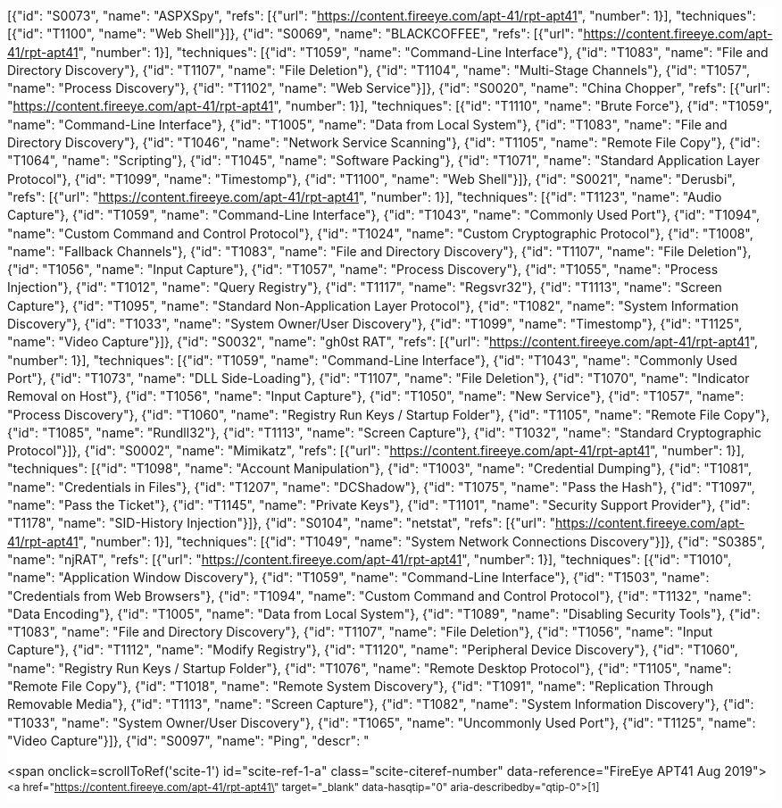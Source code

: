 [{"id": "S0073", "name": "ASPXSpy", "refs": [{"url": "https://content.fireeye.com/apt-41/rpt-apt41", "number": 1}], "techniques": [{"id": "T1100", "name": "Web Shell"}]}, {"id": "S0069", "name": "BLACKCOFFEE", "refs": [{"url": "https://content.fireeye.com/apt-41/rpt-apt41", "number": 1}], "techniques": [{"id": "T1059", "name": "Command-Line Interface"}, {"id": "T1083", "name": "File and Directory Discovery"}, {"id": "T1107", "name": "File Deletion"}, {"id": "T1104", "name": "Multi-Stage Channels"}, {"id": "T1057", "name": "Process Discovery"}, {"id": "T1102", "name": "Web Service"}]}, {"id": "S0020", "name": "China Chopper", "refs": [{"url": "https://content.fireeye.com/apt-41/rpt-apt41", "number": 1}], "techniques": [{"id": "T1110", "name": "Brute Force"}, {"id": "T1059", "name": "Command-Line Interface"}, {"id": "T1005", "name": "Data from Local System"}, {"id": "T1083", "name": "File and Directory Discovery"}, {"id": "T1046", "name": "Network Service Scanning"}, {"id": "T1105", "name": "Remote File Copy"}, {"id": "T1064", "name": "Scripting"}, {"id": "T1045", "name": "Software Packing"}, {"id": "T1071", "name": "Standard Application Layer Protocol"}, {"id": "T1099", "name": "Timestomp"}, {"id": "T1100", "name": "Web Shell"}]}, {"id": "S0021", "name": "Derusbi", "refs": [{"url": "https://content.fireeye.com/apt-41/rpt-apt41", "number": 1}], "techniques": [{"id": "T1123", "name": "Audio Capture"}, {"id": "T1059", "name": "Command-Line Interface"}, {"id": "T1043", "name": "Commonly Used Port"}, {"id": "T1094", "name": "Custom Command and Control Protocol"}, {"id": "T1024", "name": "Custom Cryptographic Protocol"}, {"id": "T1008", "name": "Fallback Channels"}, {"id": "T1083", "name": "File and Directory Discovery"}, {"id": "T1107", "name": "File Deletion"}, {"id": "T1056", "name": "Input Capture"}, {"id": "T1057", "name": "Process Discovery"}, {"id": "T1055", "name": "Process Injection"}, {"id": "T1012", "name": "Query Registry"}, {"id": "T1117", "name": "Regsvr32"}, {"id": "T1113", "name": "Screen Capture"}, {"id": "T1095", "name": "Standard Non-Application Layer Protocol"}, {"id": "T1082", "name": "System Information Discovery"}, {"id": "T1033", "name": "System Owner/User Discovery"}, {"id": "T1099", "name": "Timestomp"}, {"id": "T1125", "name": "Video Capture"}]}, {"id": "S0032", "name": "gh0st RAT", "refs": [{"url": "https://content.fireeye.com/apt-41/rpt-apt41", "number": 1}], "techniques": [{"id": "T1059", "name": "Command-Line Interface"}, {"id": "T1043", "name": "Commonly Used Port"}, {"id": "T1073", "name": "DLL Side-Loading"}, {"id": "T1107", "name": "File Deletion"}, {"id": "T1070", "name": "Indicator Removal on Host"}, {"id": "T1056", "name": "Input Capture"}, {"id": "T1050", "name": "New Service"}, {"id": "T1057", "name": "Process Discovery"}, {"id": "T1060", "name": "Registry Run Keys / Startup Folder"}, {"id": "T1105", "name": "Remote File Copy"}, {"id": "T1085", "name": "Rundll32"}, {"id": "T1113", "name": "Screen Capture"}, {"id": "T1032", "name": "Standard Cryptographic Protocol"}]}, {"id": "S0002", "name": "Mimikatz", "refs": [{"url": "https://content.fireeye.com/apt-41/rpt-apt41", "number": 1}], "techniques": [{"id": "T1098", "name": "Account Manipulation"}, {"id": "T1003", "name": "Credential Dumping"}, {"id": "T1081", "name": "Credentials in Files"}, {"id": "T1207", "name": "DCShadow"}, {"id": "T1075", "name": "Pass the Hash"}, {"id": "T1097", "name": "Pass the Ticket"}, {"id": "T1145", "name": "Private Keys"}, {"id": "T1101", "name": "Security Support Provider"}, {"id": "T1178", "name": "SID-History Injection"}]}, {"id": "S0104", "name": "netstat", "refs": [{"url": "https://content.fireeye.com/apt-41/rpt-apt41", "number": 1}], "techniques": [{"id": "T1049", "name": "System Network Connections Discovery"}]}, {"id": "S0385", "name": "njRAT", "refs": [{"url": "https://content.fireeye.com/apt-41/rpt-apt41", "number": 1}], "techniques": [{"id": "T1010", "name": "Application Window Discovery"}, {"id": "T1059", "name": "Command-Line Interface"}, {"id": "T1503", "name": "Credentials from Web Browsers"}, {"id": "T1094", "name": "Custom Command and Control Protocol"}, {"id": "T1132", "name": "Data Encoding"}, {"id": "T1005", "name": "Data from Local System"}, {"id": "T1089", "name": "Disabling Security Tools"}, {"id": "T1083", "name": "File and Directory Discovery"}, {"id": "T1107", "name": "File Deletion"}, {"id": "T1056", "name": "Input Capture"}, {"id": "T1112", "name": "Modify Registry"}, {"id": "T1120", "name": "Peripheral Device Discovery"}, {"id": "T1060", "name": "Registry Run Keys / Startup Folder"}, {"id": "T1076", "name": "Remote Desktop Protocol"}, {"id": "T1105", "name": "Remote File Copy"}, {"id": "T1018", "name": "Remote System Discovery"}, {"id": "T1091", "name": "Replication Through Removable Media"}, {"id": "T1113", "name": "Screen Capture"}, {"id": "T1082", "name": "System Information Discovery"}, {"id": "T1033", "name": "System Owner/User Discovery"}, {"id": "T1065", "name": "Uncommonly Used Port"}, {"id": "T1125", "name": "Video Capture"}]}, {"id": "S0097", "name": "Ping", "descr": "<p><span onclick=scrollToRef('scite-1') id=\"scite-ref-1-a\" class=\"scite-citeref-number\" data-reference=\"FireEye APT41 Aug 2019\"><sup><a href=\"https://content.fireeye.com/apt-41/rpt-apt41\" target=\"_blank\" data-hasqtip=\"0\" aria-describedby=\"qtip-0\">[1]</a></sup></span>
